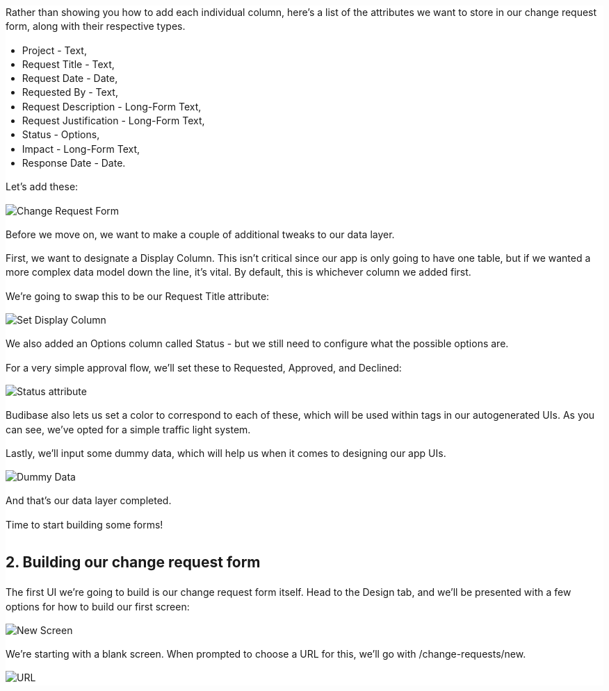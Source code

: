 Rather than showing you how to add each individual column, here’s a list of the attributes we want to store in our change request form, along with their respective types.

- Project - Text,
- Request Title - Text,
- Request Date - Date,
- Requested By - Text,
- Request Description - Long-Form Text,
- Request Justification - Long-Form Text,
- Status - Options,
- Impact - Long-Form Text,
- Response Date - Date.

Let’s add these:

![Change Request Form](https://res.cloudinary.com/daog6scxm/image/upload/v1706537674/cms/change-request-form/Change_Request_Form_6_xrnh3q.webp "Change request Form")

Before we move on, we want to make a couple of additional tweaks to our data layer.

First, we want to designate a Display Column. This isn’t critical since our app is only going to have one table, but if we wanted a more complex data model down the line, it’s vital. By default, this is whichever column we added first.

We’re going to swap this to be our Request Title attribute:

![Set Display Column](https://res.cloudinary.com/daog6scxm/image/upload/v1706537722/cms/change-request-form/Change_Request_Form_7_alzmmt.webp "Set dipslay column")

We also added an Options column called Status - but we still need to configure what the possible options are.

For a very simple approval flow, we’ll set these to Requested, Approved, and Declined:

![Status attribute](https://res.cloudinary.com/daog6scxm/image/upload/v1706537725/cms/change-request-form/Change_Request_Form_8_ux5xhp.webp "Status attribute")

Budibase also lets us set a color to correspond to each of these, which will be used within tags in our autogenerated UIs. As you can see, we’ve opted for a simple traffic light system.

Lastly, we’ll input some dummy data, which will help us when it comes to designing our app UIs.

![Dummy Data](https://res.cloudinary.com/daog6scxm/image/upload/v1706537725/cms/change-request-form/Change_Request_Form_9_idce8u.webp "Dummy Data")

And that’s our data layer completed.

Time to start building some forms!

## 2. Building our change request form

The first UI we’re going to build is our change request form itself. Head to the Design tab, and we’ll be presented with a few options for how to build our first screen:

![New Screen](https://res.cloudinary.com/daog6scxm/image/upload/v1706537728/cms/change-request-form/Change_Request_Form_10_crki9m.webp "New Screen")

We’re starting with a blank screen. When prompted to choose a URL for this, we’ll go with /change-requests/new.

![URL](https://res.cloudinary.com/daog6scxm/image/upload/v1706537729/cms/change-request-form/Change_Request_Form_11_z4alcx.webp "URL")
